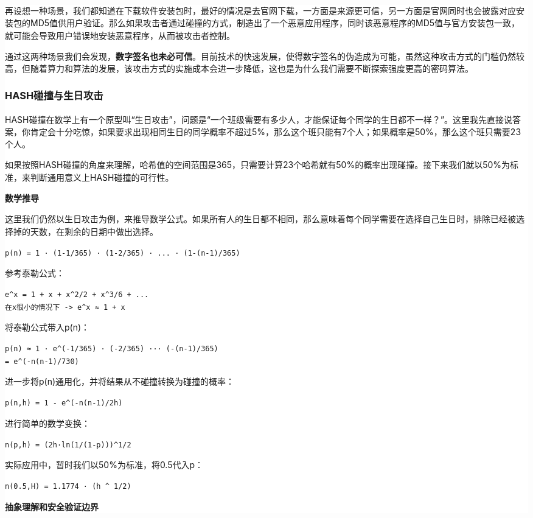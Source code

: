 再设想一种场景，我们都知道在下载软件安装包时，最好的情况是去官网下载，一方面是来源更可信，另一方面是官网同时也会披露对应安装包的MD5值供用户验证。那么如果攻击者通过碰撞的方式，制造出了一个恶意应用程序，同时该恶意程序的MD5值与官方安装包一致，就可能会导致用户错误地安装恶意程序，从而被攻击者控制。

通过这两种场景我们会发现，**数字签名也未必可信**。目前技术的快速发展，使得数字签名的伪造成为可能，虽然这种攻击方式的门槛仍然较高，但随着算力和算法的发展，该攻击方式的实施成本会进一步降低，这也是为什么我们需要不断探索强度更高的密码算法。

### HASH碰撞与生日攻击

HASH碰撞在数学上有一个原型叫“生日攻击”，问题是“一个班级需要有多少人，才能保证每个同学的生日都不一样？”。这里我先直接说答案，你肯定会十分吃惊，如果要求出现相同生日的同学概率不超过5%，那么这个班只能有7个人；如果概率是50%，那么这个班只需要23个人。

如果按照HASH碰撞的角度来理解，哈希值的空间范围是365，只需要计算23个哈希就有50%的概率出现碰撞。接下来我们就以50%为标准，来判断通用意义上HASH碰撞的可行性。

**数学推导**

这里我们仍然以生日攻击为例，来推导数学公式。如果所有人的生日都不相同，那么意味着每个同学需要在选择自己生日时，排除已经被选择掉的天数，在剩余的日期中做出选择。

```
p(n) = 1 · (1-1/365) · (1-2/365) · ... · (1-(n-1)/365)

```

参考泰勒公式：

```
e^x = 1 + x + x^2/2 + x^3/6 + ...
在x很小的情况下 -> e^x ≈ 1 + x

```

将泰勒公式带入p(n)：

```
p(n) ≈ 1 · e^(-1/365) · (-2/365) ··· (-(n-1)/365)
= e^(-n(n-1)/730)

```

进一步将p(n)通用化，并将结果从不碰撞转换为碰撞的概率：

```
p(n,h) = 1 - e^(-n(n-1)/2h)

```

进行简单的数学变换：

```
n(p,h) = (2h·ln(1/(1-p)))^1/2

```

实际应用中，暂时我们以50%为标准，将0.5代入p：

```
n(0.5,H) = 1.1774 · (h ^ 1/2)

```

**抽象理解和安全验证边界**
